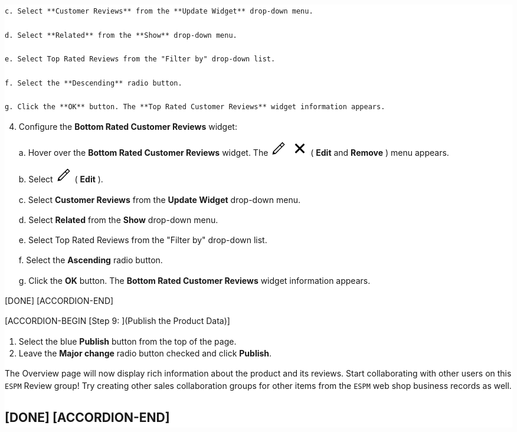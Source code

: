     c. Select **Customer Reviews** from the **Update Widget** drop-down menu.

    d. Select **Related** from the **Show** drop-down menu.

    e. Select Top Rated Reviews from the "Filter by" drop-down list.

    f. Select the **Descending** radio button.

    g. Click the **OK** button. The **Top Rated Customer Reviews** widget information appears.

4. Configure the **Bottom Rated Customer Reviews** widget:

    a. Hover over the **Bottom Rated Customer Reviews** widget. The ![Edit/Remove](ER2.PNG) ( **Edit** and **Remove** ) menu appears.

    b. Select ![Edit](E.PNG) ( **Edit** ).

    c. Select **Customer Reviews** from the **Update Widget** drop-down menu.

    d. Select **Related** from the **Show** drop-down menu.

    e. Select Top Rated Reviews from the "Filter by" drop-down list.

    f. Select the **Ascending** radio button.

    g. Click the **OK** button. The **Bottom Rated Customer Reviews** widget information appears.

[DONE]
[ACCORDION-END]

[ACCORDION-BEGIN [Step 9: ](Publish the Product Data)]
1. Select the blue **Publish** button from the top of the page.
2. Leave the **Major change** radio button checked and click **Publish**.

The Overview page will now display rich information about the product and its reviews. Start collaborating with other users on this `ESPM` Review group! Try creating other sales collaboration groups for other items from the `ESPM` web shop business records as well.

[DONE]
[ACCORDION-END]
---
